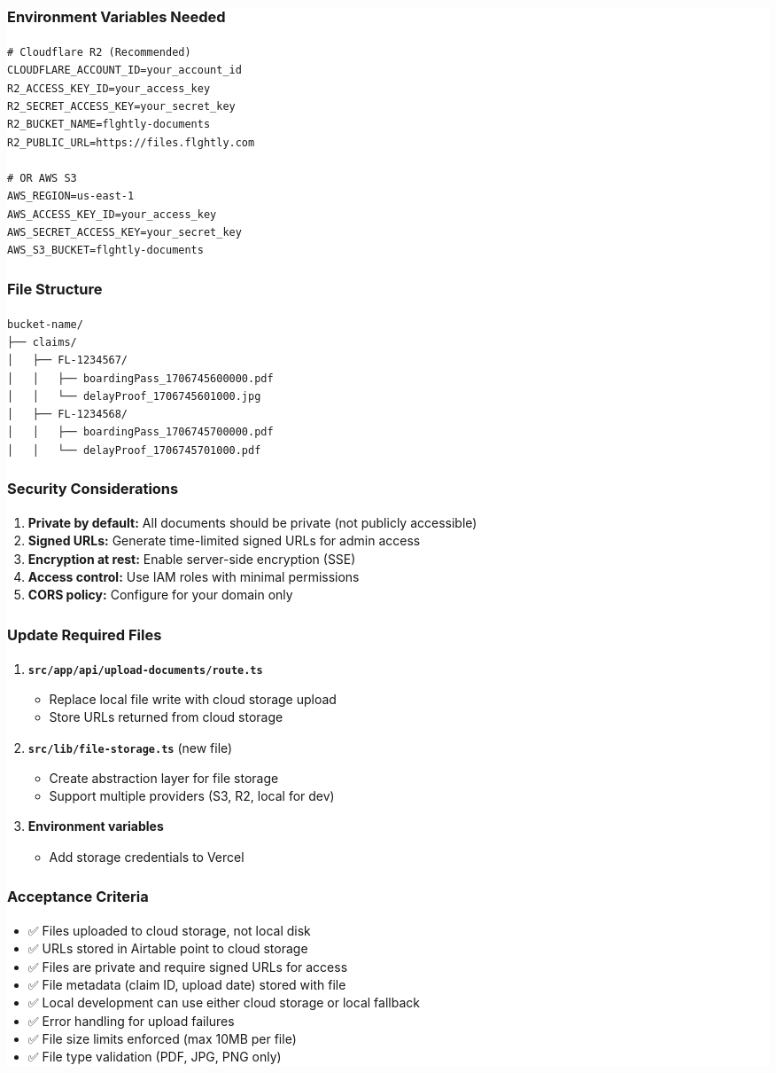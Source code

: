 ### Environment Variables Needed
```env
# Cloudflare R2 (Recommended)
CLOUDFLARE_ACCOUNT_ID=your_account_id
R2_ACCESS_KEY_ID=your_access_key
R2_SECRET_ACCESS_KEY=your_secret_key
R2_BUCKET_NAME=flghtly-documents
R2_PUBLIC_URL=https://files.flghtly.com

# OR AWS S3
AWS_REGION=us-east-1
AWS_ACCESS_KEY_ID=your_access_key
AWS_SECRET_ACCESS_KEY=your_secret_key
AWS_S3_BUCKET=flghtly-documents
```

### File Structure
```
bucket-name/
├── claims/
│   ├── FL-1234567/
│   │   ├── boardingPass_1706745600000.pdf
│   │   └── delayProof_1706745601000.jpg
│   ├── FL-1234568/
│   │   ├── boardingPass_1706745700000.pdf
│   │   └── delayProof_1706745701000.pdf
```

### Security Considerations
1. **Private by default:** All documents should be private (not publicly accessible)
2. **Signed URLs:** Generate time-limited signed URLs for admin access
3. **Encryption at rest:** Enable server-side encryption (SSE)
4. **Access control:** Use IAM roles with minimal permissions
5. **CORS policy:** Configure for your domain only

### Update Required Files
1. **`src/app/api/upload-documents/route.ts`**
   - Replace local file write with cloud storage upload
   - Store URLs returned from cloud storage

2. **`src/lib/file-storage.ts`** (new file)
   - Create abstraction layer for file storage
   - Support multiple providers (S3, R2, local for dev)

3. **Environment variables**
   - Add storage credentials to Vercel

### Acceptance Criteria
- ✅ Files uploaded to cloud storage, not local disk
- ✅ URLs stored in Airtable point to cloud storage
- ✅ Files are private and require signed URLs for access
- ✅ File metadata (claim ID, upload date) stored with file
- ✅ Local development can use either cloud storage or local fallback
- ✅ Error handling for upload failures
- ✅ File size limits enforced (max 10MB per file)
- ✅ File type validation (PDF, JPG, PNG only)
